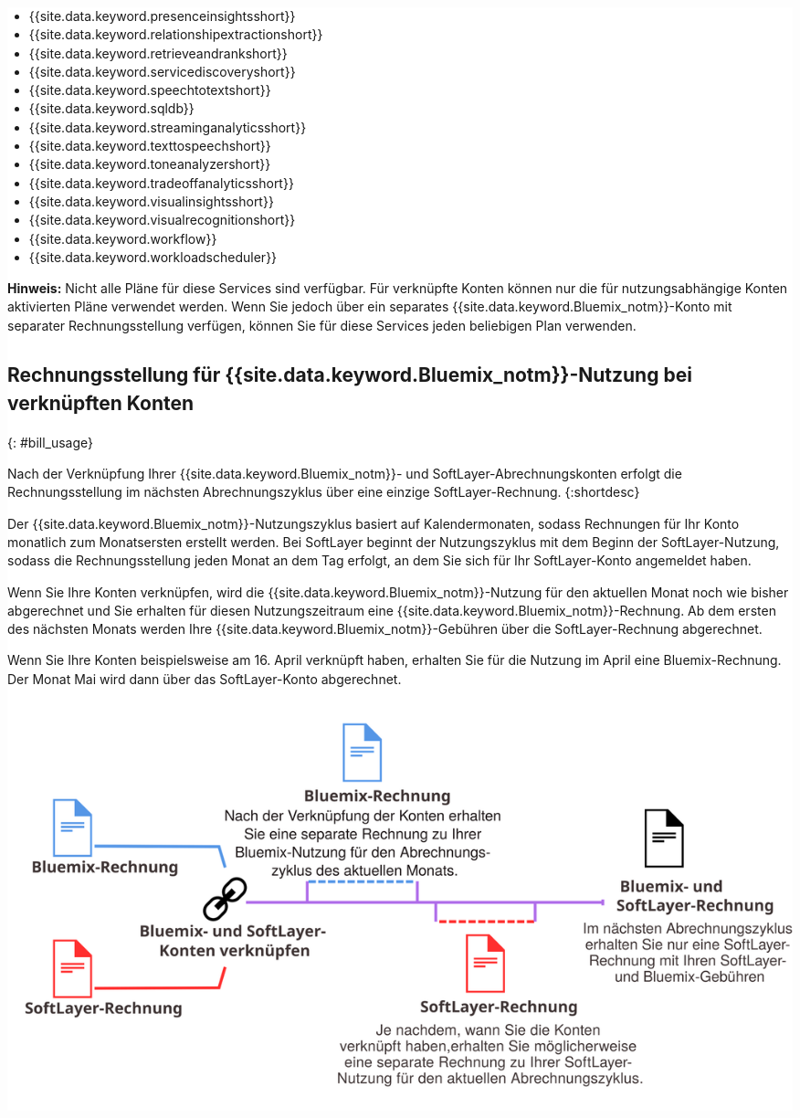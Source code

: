 * {{site.data.keyword.presenceinsightsshort}}
* {{site.data.keyword.relationshipextractionshort}}
* {{site.data.keyword.retrieveandrankshort}}
* {{site.data.keyword.servicediscoveryshort}}
* {{site.data.keyword.speechtotextshort}}
* {{site.data.keyword.sqldb}}
* {{site.data.keyword.streaminganalyticsshort}}
* {{site.data.keyword.texttospeechshort}}
* {{site.data.keyword.toneanalyzershort}}
* {{site.data.keyword.tradeoffanalyticsshort}}
* {{site.data.keyword.visualinsightsshort}}
* {{site.data.keyword.visualrecognitionshort}}
* {{site.data.keyword.workflow}}
* {{site.data.keyword.workloadscheduler}}

**Hinweis:** Nicht alle Pläne für diese Services sind verfügbar. Für verknüpfte Konten können nur die für nutzungsabhängige Konten aktivierten Pläne verwendet werden. Wenn Sie jedoch über ein separates {{site.data.keyword.Bluemix_notm}}-Konto mit separater Rechnungsstellung verfügen, können Sie für diese Services jeden beliebigen Plan verwenden.


## Rechnungsstellung für {{site.data.keyword.Bluemix_notm}}-Nutzung bei verknüpften Konten
{: #bill_usage}

Nach der Verknüpfung Ihrer {{site.data.keyword.Bluemix_notm}}- und SoftLayer-Abrechnungskonten erfolgt die Rechnungsstellung im nächsten Abrechnungszyklus über eine einzige SoftLayer-Rechnung.
{:shortdesc}

Der {{site.data.keyword.Bluemix_notm}}-Nutzungszyklus basiert auf Kalendermonaten, sodass Rechnungen für Ihr Konto monatlich zum Monatsersten erstellt werden. Bei SoftLayer beginnt der Nutzungszyklus mit dem Beginn der SoftLayer-Nutzung, sodass die Rechnungsstellung jeden Monat an dem Tag erfolgt, an dem Sie sich für Ihr SoftLayer-Konto angemeldet haben. 

Wenn Sie Ihre Konten verknüpfen, wird die {{site.data.keyword.Bluemix_notm}}-Nutzung für den aktuellen Monat noch wie bisher abgerechnet und Sie erhalten für diesen Nutzungszeitraum eine {{site.data.keyword.Bluemix_notm}}-Rechnung. Ab dem ersten des nächsten Monats werden Ihre {{site.data.keyword.Bluemix_notm}}-Gebühren über die SoftLayer-Rechnung abgerechnet.

Wenn Sie Ihre Konten beispielsweise am 16. April verknüpft haben, erhalten Sie für die Nutzung im April eine Bluemix-Rechnung. Der Monat Mai wird dann über das SoftLayer-Konto abgerechnet.

![Verknüpfung von Bluemix- und SoftLayer-Konten - Zusammenfassung](images/BluemixSoftLayerBill.svg)

